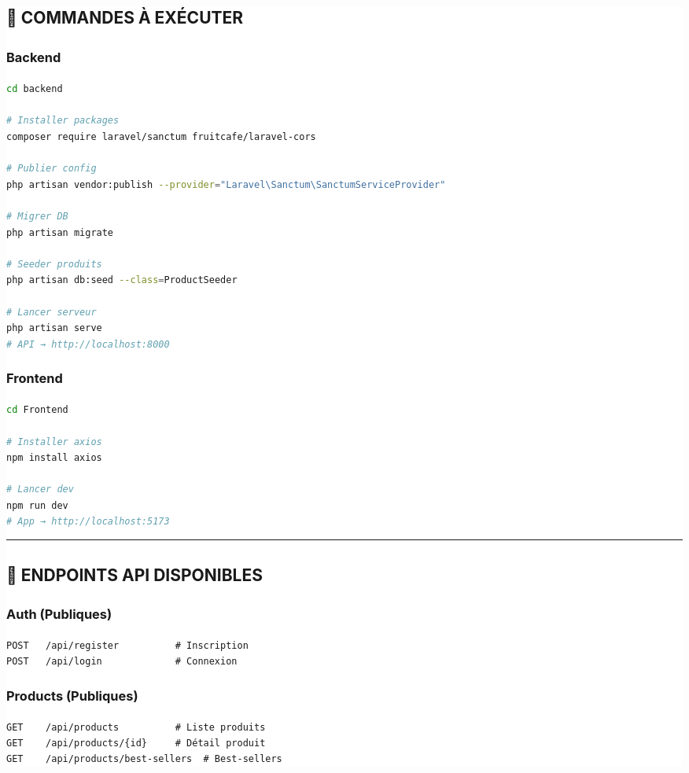 ## 🔧 COMMANDES À EXÉCUTER

### Backend
```bash
cd backend

# Installer packages
composer require laravel/sanctum fruitcafe/laravel-cors

# Publier config
php artisan vendor:publish --provider="Laravel\Sanctum\SanctumServiceProvider"

# Migrer DB
php artisan migrate

# Seeder produits
php artisan db:seed --class=ProductSeeder

# Lancer serveur
php artisan serve
# API → http://localhost:8000
```

### Frontend
```bash
cd Frontend

# Installer axios
npm install axios

# Lancer dev
npm run dev
# App → http://localhost:5173
```

---

## 📡 ENDPOINTS API DISPONIBLES

### Auth (Publiques)
```
POST   /api/register          # Inscription
POST   /api/login             # Connexion
```

### Products (Publiques)
```
GET    /api/products          # Liste produits
GET    /api/products/{id}     # Détail produit
GET    /api/products/best-sellers  # Best-sellers
```

